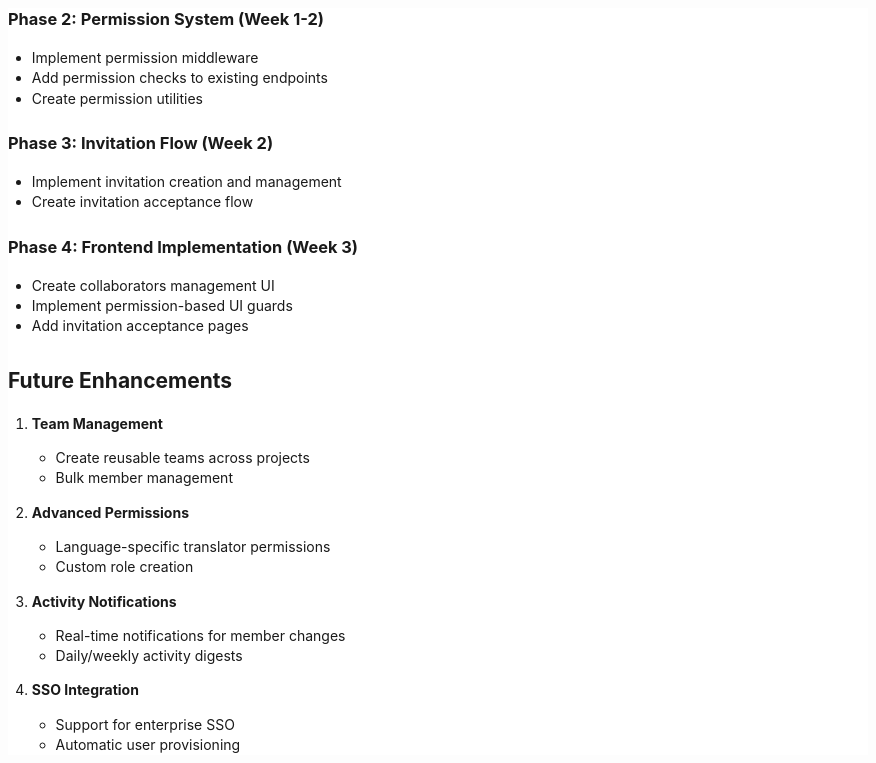 ### Phase 2: Permission System (Week 1-2)
- Implement permission middleware
- Add permission checks to existing endpoints
- Create permission utilities

### Phase 3: Invitation Flow (Week 2)
- Implement invitation creation and management
- Create invitation acceptance flow

### Phase 4: Frontend Implementation (Week 3)
- Create collaborators management UI
- Implement permission-based UI guards
- Add invitation acceptance pages

## Future Enhancements

1. **Team Management**
   - Create reusable teams across projects
   - Bulk member management

2. **Advanced Permissions**
   - Language-specific translator permissions
   - Custom role creation

3. **Activity Notifications**
   - Real-time notifications for member changes
   - Daily/weekly activity digests

4. **SSO Integration**
   - Support for enterprise SSO
   - Automatic user provisioning 
